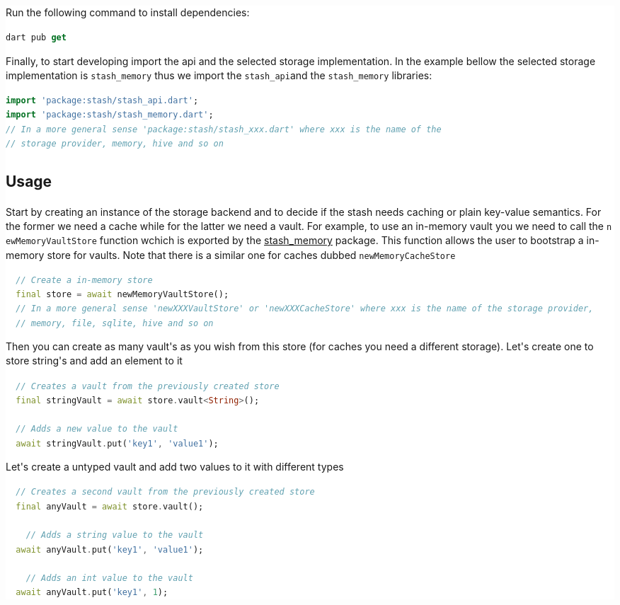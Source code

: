 Run the following command to install dependencies:

```dart
dart pub get
```

Finally, to start developing import the api and the selected storage implementation. In the example bellow the selected storage implementation is `stash_memory` thus we import the `stash_api`and the `stash_memory` libraries:

```dart
import 'package:stash/stash_api.dart';
import 'package:stash/stash_memory.dart';
// In a more general sense 'package:stash/stash_xxx.dart' where xxx is the name of the
// storage provider, memory, hive and so on
```

## Usage

Start by creating an instance of the storage backend and to decide if the stash needs caching or plain key-value semantics. For the former we need a cache while for the latter we need a vault. For example, to use an in-memory vault you we need to call the `newMemoryVaultStore` function wchich is exported by the [stash_memory](https://github.com/ivoleitao/stash/tree/develop/packages/stash_memory) package. This function allows the user to bootstrap a in-memory store for vaults. Note that there is a similar one for caches dubbed `newMemoryCacheStore`

```dart
  // Create a in-memory store
  final store = await newMemoryVaultStore();
  // In a more general sense 'newXXXVaultStore' or 'newXXXCacheStore' where xxx is the name of the storage provider,
  // memory, file, sqlite, hive and so on
```

Then you can create as many vault's as you wish from this store (for caches you need a different storage). Let's create one to store string's and add an element to it

```dart
  // Creates a vault from the previously created store
  final stringVault = await store.vault<String>();

  // Adds a new value to the vault
  await stringVault.put('key1', 'value1');
```

Let's create a untyped vault and add two values to it with different types

```dart
  // Creates a second vault from the previously created store
  final anyVault = await store.vault();

    // Adds a string value to the vault
  await anyVault.put('key1', 'value1');

    // Adds an int value to the vault
  await anyVault.put('key1', 1);
```
